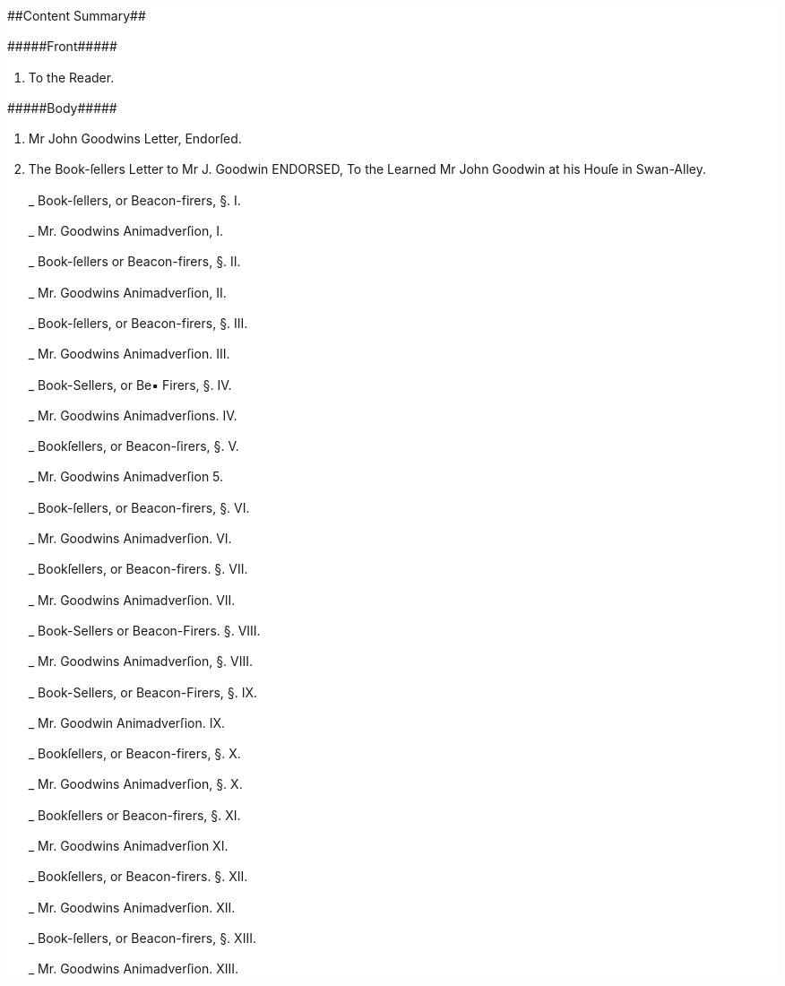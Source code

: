 ##Content Summary##

#####Front#####

1. To the Reader.

#####Body#####

1. Mr John Goodwins Letter, Endorſed.

1. The Book-ſellers Letter to Mr J. Goodwin ENDORSED, To the Learned Mr John Goodwin at his Houſe in Swan-Alley.

    _ Book-ſellers, or Beacon-firers, §. I.

    _ Mr. Goodwins Animadverſion, I.

    _ Book-ſellers or Beacon-firers, §. II.

    _ Mr. Goodwins Animadverſion, II.

    _ Book-ſellers, or Beacon-firers, §. III.

    _ Mr. Goodwins Animadverſion. III.

    _ Book-Sellers, or Be▪ Firers, §. IV.

    _ Mr. Goodwins Animadverſions. IV.

    _ Bookſellers, or Beacon-ſirers, §. V.

    _ Mr. Goodwins Animadverſion 5.

    _ Book-ſellers, or Beacon-firers, §. VI.

    _ Mr. Goodwins Animadverſion. VI.

    _ Bookſellers, or Beacon-firers. §. VII.

    _ Mr. Goodwins Animadverſion. VII.

    _ Book-Sellers or Beacon-Firers. §. VIII.

    _ Mr. Goodwins Animadverſion, §. VIII.

    _ Book-Sellers, or Beacon-Firers, §. IX.

    _ Mr. Goodwin Animadverſion. IX.

    _ Bookſellers, or Beacon-firers, §. X.

    _ Mr. Goodwins Animadverſion, §. X.

    _ Bookſellers or Beacon-firers, §. XI.

    _ Mr. Goodwins Animadverſion XI.

    _ Bookſellers, or Beacon-firers. §. XII.

    _ Mr. Goodwins Animadverſion. XII.

    _ Book-ſellers, or Beacon-firers, §. XIII.

    _ Mr. Goodwins Animadverſion. XIII.

